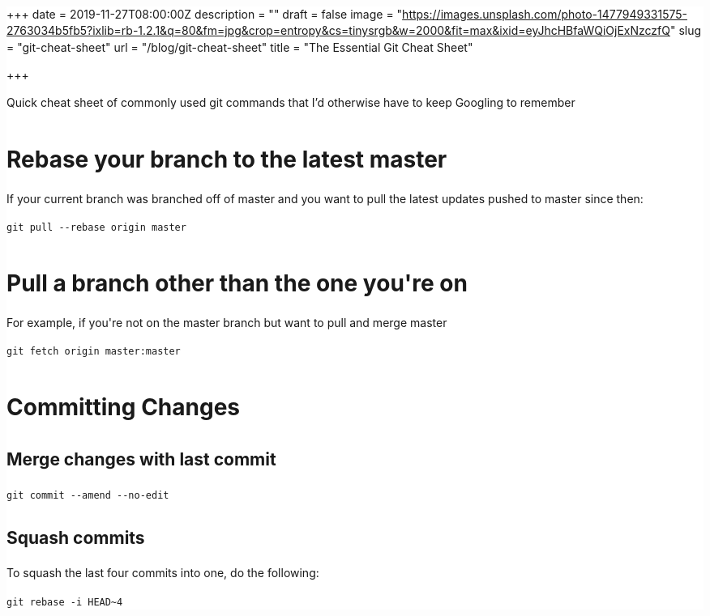 +++
date = 2019-11-27T08:00:00Z
description = ""
draft = false
image = "https://images.unsplash.com/photo-1477949331575-2763034b5fb5?ixlib=rb-1.2.1&q=80&fm=jpg&crop=entropy&cs=tinysrgb&w=2000&fit=max&ixid=eyJhcHBfaWQiOjExNzczfQ"
slug = "git-cheat-sheet"
url = "/blog/git-cheat-sheet"
title = "The Essential Git Cheat Sheet"

+++


Quick cheat sheet of commonly used git commands that I’d otherwise have to keep Googling to remember

# Rebase your branch to the latest master

If your current branch was branched off of master and you want to pull the latest updates pushed to master since then:

```
git pull --rebase origin master

```

# Pull a branch other than the one you're on

For example, if you're not on the master branch but want to pull and merge master

```
git fetch origin master:master

```

# Committing Changes

## Merge changes with last commit

```
git commit --amend --no-edit

```

## Squash commits

To squash the last four commits into one, do the following:

```
git rebase -i HEAD~4

```
